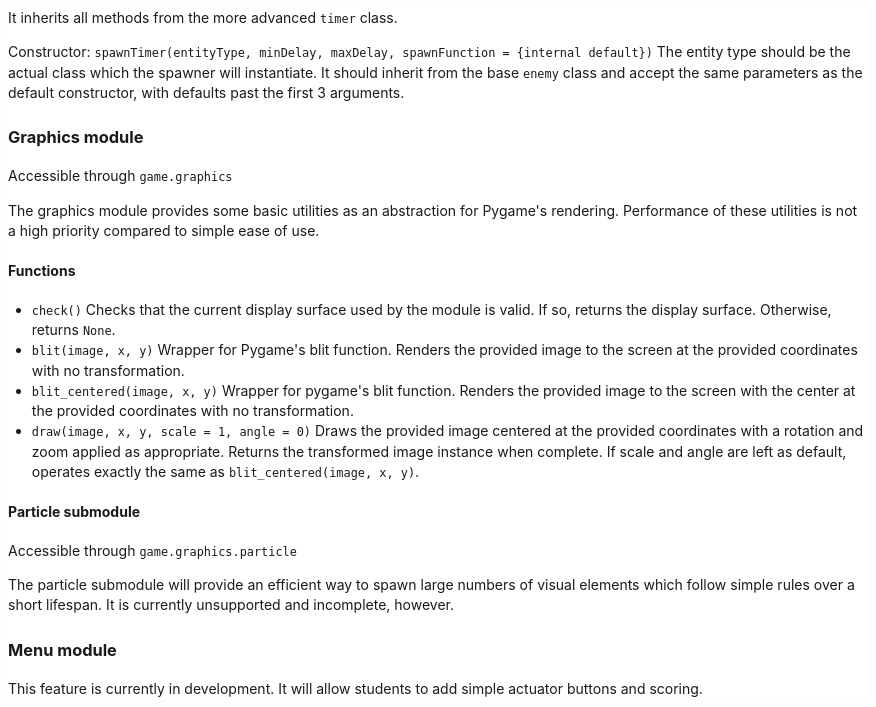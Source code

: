   It inherits all methods from the more advanced `timer` class.

  Constructor:
  `spawnTimer(entityType, minDelay, maxDelay, spawnFunction = {internal default})`
  The entity type should be the actual class which the spawner will instantiate. It should inherit from the base `enemy` class and accept the same parameters as the default constructor, with defaults past the first 3 arguments.

### Graphics module

Accessible through `game.graphics`

The graphics module provides some basic utilities as an abstraction for Pygame's rendering. Performance of these utilities is not a high priority compared to simple ease of use.

#### Functions
 - `check()`
  Checks that the current display surface used by the module is valid. If so, returns the display surface. Otherwise, returns `None`.
 - `blit(image, x, y)`
  Wrapper for Pygame's blit function. Renders the provided image to the screen at the provided coordinates with no transformation.
 - `blit_centered(image, x, y)`
  Wrapper for pygame's blit function. Renders the provided image to the screen with the center at the provided coordinates with no transformation.
 - `draw(image, x, y, scale = 1, angle = 0)`
  Draws the provided image centered at the provided coordinates with a rotation and zoom applied as appropriate. Returns the transformed image instance when complete. If scale and angle are left as default, operates exactly the same as `blit_centered(image, x, y)`.

#### Particle submodule

Accessible through `game.graphics.particle`

The particle submodule will provide an efficient way to spawn large numbers of visual elements which follow simple rules over a short lifespan. It is currently unsupported and incomplete, however.

### Menu module

This feature is currently in development. It will allow students to add simple actuator buttons and scoring.
